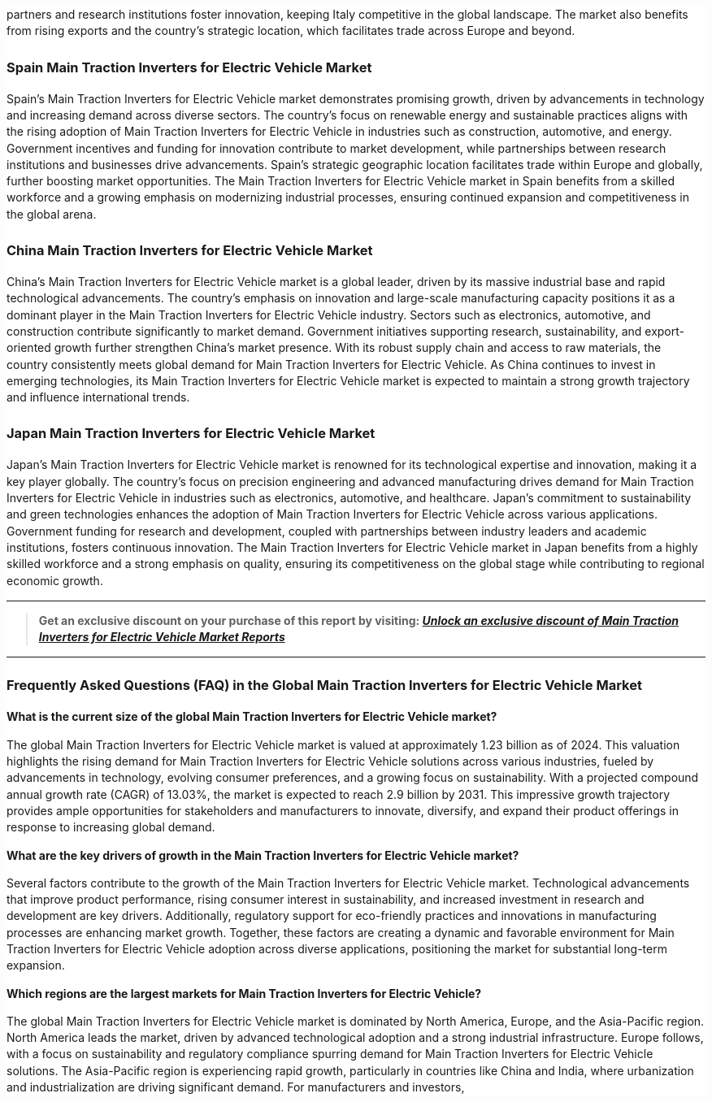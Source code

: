partners and research institutions foster innovation, keeping Italy competitive in the global landscape. The market also benefits from rising exports and the country&rsquo;s strategic location, which facilitates trade across Europe and beyond.</p><h3>Spain Main Traction Inverters for Electric Vehicle Market</h3><p>Spain&rsquo;s Main Traction Inverters for Electric Vehicle market demonstrates promising growth, driven by advancements in technology and increasing demand across diverse sectors. The country&rsquo;s focus on renewable energy and sustainable practices aligns with the rising adoption of Main Traction Inverters for Electric Vehicle in industries such as construction, automotive, and energy. Government incentives and funding for innovation contribute to market development, while partnerships between research institutions and businesses drive advancements. Spain&rsquo;s strategic geographic location facilitates trade within Europe and globally, further boosting market opportunities. The Main Traction Inverters for Electric Vehicle market in Spain benefits from a skilled workforce and a growing emphasis on modernizing industrial processes, ensuring continued expansion and competitiveness in the global arena.</p><h3>China Main Traction Inverters for Electric Vehicle Market</h3><p>China&rsquo;s Main Traction Inverters for Electric Vehicle market is a global leader, driven by its massive industrial base and rapid technological advancements. The country&rsquo;s emphasis on innovation and large-scale manufacturing capacity positions it as a dominant player in the Main Traction Inverters for Electric Vehicle industry. Sectors such as electronics, automotive, and construction contribute significantly to market demand. Government initiatives supporting research, sustainability, and export-oriented growth further strengthen China&rsquo;s market presence. With its robust supply chain and access to raw materials, the country consistently meets global demand for Main Traction Inverters for Electric Vehicle. As China continues to invest in emerging technologies, its Main Traction Inverters for Electric Vehicle market is expected to maintain a strong growth trajectory and influence international trends.</p><h3>Japan Main Traction Inverters for Electric Vehicle Market</h3><p>Japan&rsquo;s Main Traction Inverters for Electric Vehicle market is renowned for its technological expertise and innovation, making it a key player globally. The country&rsquo;s focus on precision engineering and advanced manufacturing drives demand for Main Traction Inverters for Electric Vehicle in industries such as electronics, automotive, and healthcare. Japan&rsquo;s commitment to sustainability and green technologies enhances the adoption of Main Traction Inverters for Electric Vehicle across various applications. Government funding for research and development, coupled with partnerships between industry leaders and academic institutions, fosters continuous innovation. The Main Traction Inverters for Electric Vehicle market in Japan benefits from a highly skilled workforce and a strong emphasis on quality, ensuring its competitiveness on the global stage while contributing to regional economic growth.</p><hr /><blockquote><p><strong>Get an exclusive discount on your purchase of this report by visiting: <em><a href="://marketresearchpulse.com/ask-for-discount/150592?utm_source=Github&amp;utm_medium=0114">Unlock an exclusive discount of Main Traction Inverters for Electric Vehicle Market Reports</a></em>&nbsp;</strong></p></blockquote><hr /><h3>Frequently Asked Questions (FAQ) in the Global Main Traction Inverters for Electric Vehicle Market</h3><p><strong>What is the current size of the global Main Traction Inverters for Electric Vehicle market?</strong></p><p>The global Main Traction Inverters for Electric Vehicle market is valued at approximately 1.23 billion as of 2024. This valuation highlights the rising demand for Main Traction Inverters for Electric Vehicle solutions across various industries, fueled by advancements in technology, evolving consumer preferences, and a growing focus on sustainability. With a projected compound annual growth rate (CAGR) of 13.03%, the market is expected to reach 2.9 billion by 2031. This impressive growth trajectory provides ample opportunities for stakeholders and manufacturers to innovate, diversify, and expand their product offerings in response to increasing global demand.</p><p><strong>What are the key drivers of growth in the Main Traction Inverters for Electric Vehicle market?</strong></p><p>Several factors contribute to the growth of the Main Traction Inverters for Electric Vehicle market. Technological advancements that improve product performance, rising consumer interest in sustainability, and increased investment in research and development are key drivers. Additionally, regulatory support for eco-friendly practices and innovations in manufacturing processes are enhancing market growth. Together, these factors are creating a dynamic and favorable environment for Main Traction Inverters for Electric Vehicle adoption across diverse applications, positioning the market for substantial long-term expansion.</p><p><strong>Which regions are the largest markets for Main Traction Inverters for Electric Vehicle?</strong></p><p>The global Main Traction Inverters for Electric Vehicle market is dominated by North America, Europe, and the Asia-Pacific region. North America leads the market, driven by advanced technological adoption and a strong industrial infrastructure. Europe follows, with a focus on sustainability and regulatory compliance spurring demand for Main Traction Inverters for Electric Vehicle solutions. The Asia-Pacific region is experiencing rapid growth, particularly in countries like China and India, where urbanization and industrialization are driving significant demand. For manufacturers and investors,